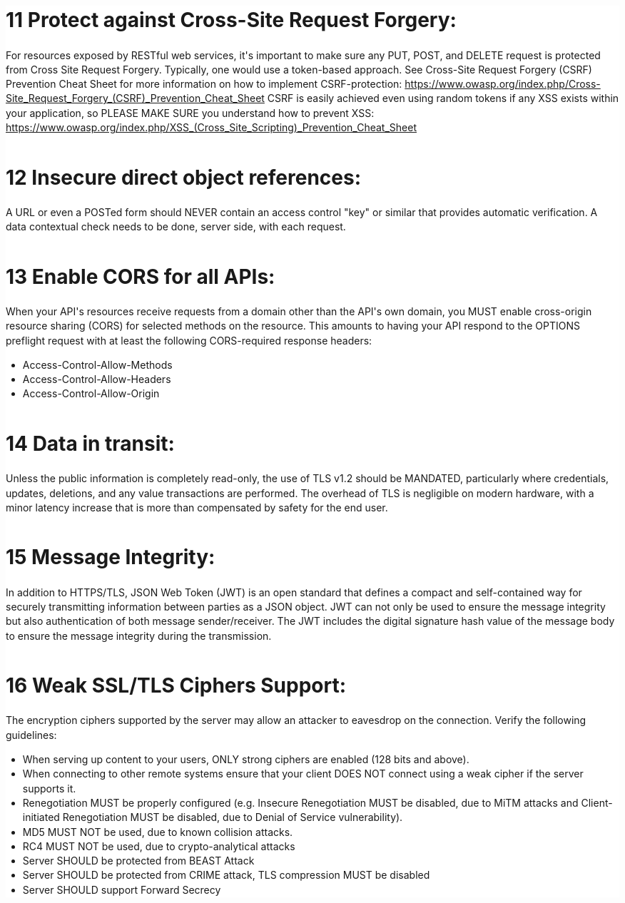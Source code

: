 # 11	Protect against Cross-Site Request Forgery:
For resources exposed by RESTful web services, it's important to make sure any PUT, POST, and DELETE request is protected from Cross Site Request Forgery. Typically, one would use a token-based approach. See Cross-Site Request Forgery (CSRF) Prevention Cheat Sheet for more information on how to implement CSRF-protection: 
https://www.owasp.org/index.php/Cross-Site_Request_Forgery_(CSRF)_Prevention_Cheat_Sheet
CSRF is easily achieved even using random tokens if any XSS exists within your application, so PLEASE MAKE SURE you understand how to prevent XSS:
https://www.owasp.org/index.php/XSS_(Cross_Site_Scripting)_Prevention_Cheat_Sheet

# 12	Insecure direct object references:
A URL or even a POSTed form should NEVER contain an access control "key" or similar that provides automatic verification. A data contextual check needs to be done, server side, with each request.

# 13	Enable CORS for all APIs:
When your API's resources receive requests from a domain other than the API's own domain, you MUST enable cross-origin resource sharing (CORS) for selected methods on the resource. This amounts to having your API respond to the OPTIONS preflight request with at least the following CORS-required response headers:
*	Access-Control-Allow-Methods
*	Access-Control-Allow-Headers
*	Access-Control-Allow-Origin

# 14	Data in transit:
Unless the public information is completely read-only, the use of TLS v1.2 should be MANDATED, particularly where credentials, updates, deletions, and any value transactions are performed. The overhead of TLS is negligible on modern hardware, with a minor latency increase that is more than compensated by safety for the end user.

# 15	Message Integrity:
In addition to HTTPS/TLS, JSON Web Token (JWT) is an open standard that defines a compact and self-contained way for securely transmitting information between parties as a JSON object. JWT can not only be used to ensure the message integrity but also authentication of both message sender/receiver. The JWT includes the digital signature hash value of the message body to ensure the message integrity during the transmission.

# 16	Weak SSL/TLS Ciphers Support:
The encryption ciphers supported by the server may allow an attacker to eavesdrop on the connection. Verify the following guidelines:
*	When serving up content to your users, ONLY strong ciphers are enabled (128 bits and above).
*	When connecting to other remote systems ensure that your client DOES NOT connect using a weak cipher if the server supports it.
*	Renegotiation MUST be properly configured (e.g. Insecure Renegotiation MUST be disabled, due to MiTM attacks and Client-initiated Renegotiation MUST be disabled, due to Denial of Service vulnerability).
*	MD5 MUST NOT be used, due to known collision attacks.
*	RC4 MUST NOT be used, due to crypto-analytical attacks
*	Server SHOULD be protected from BEAST Attack 
*	Server SHOULD be protected from CRIME attack, TLS compression MUST be disabled 
*	Server SHOULD support Forward Secrecy
